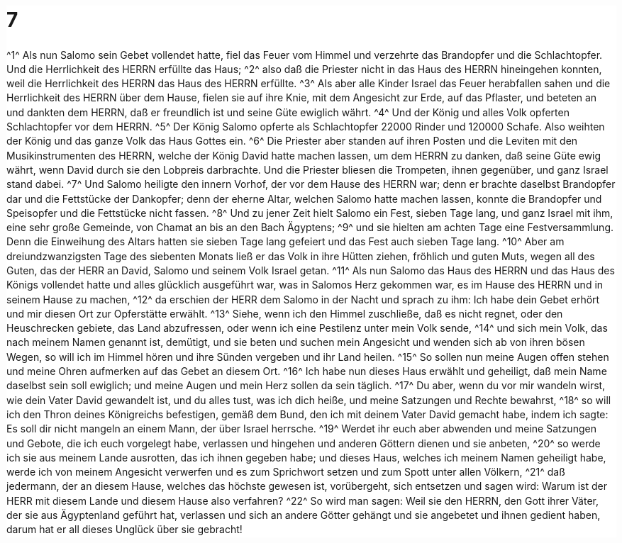 # 7 
^1^ Als nun Salomo sein Gebet vollendet hatte, fiel das Feuer vom Himmel und verzehrte das Brandopfer und die Schlachtopfer. Und die Herrlichkeit des HERRN erfüllte das Haus; 
^2^ also daß die Priester nicht in das Haus des HERRN hineingehen konnten, weil die Herrlichkeit des HERRN das Haus des HERRN erfüllte. 
^3^ Als aber alle Kinder Israel das Feuer herabfallen sahen und die Herrlichkeit des HERRN über dem Hause, fielen sie auf ihre Knie, mit dem Angesicht zur Erde, auf das Pflaster, und beteten an und dankten dem HERRN, daß er freundlich ist und seine Güte ewiglich währt. 
^4^ Und der König und alles Volk opferten Schlachtopfer vor dem HERRN. 
^5^ Der König Salomo opferte als Schlachtopfer 22000 Rinder und 120000 Schafe. Also weihten der König und das ganze Volk das Haus Gottes ein. 
^6^ Die Priester aber standen auf ihren Posten und die Leviten mit den Musikinstrumenten des HERRN, welche der König David hatte machen lassen, um dem HERRN zu danken, daß seine Güte ewig währt, wenn David durch sie den Lobpreis darbrachte. Und die Priester bliesen die Trompeten, ihnen gegenüber, und ganz Israel stand dabei. 
^7^ Und Salomo heiligte den innern Vorhof, der vor dem Hause des HERRN war; denn er brachte daselbst Brandopfer dar und die Fettstücke der Dankopfer; denn der eherne Altar, welchen Salomo hatte machen lassen, konnte die Brandopfer und Speisopfer und die Fettstücke nicht fassen. 
^8^ Und zu jener Zeit hielt Salomo ein Fest, sieben Tage lang, und ganz Israel mit ihm, eine sehr große Gemeinde, von Chamat an bis an den Bach Ägyptens; 
^9^ und sie hielten am achten Tage eine Festversammlung. Denn die Einweihung des Altars hatten sie sieben Tage lang gefeiert und das Fest auch sieben Tage lang. 
^10^ Aber am dreiundzwanzigsten Tage des siebenten Monats ließ er das Volk in ihre Hütten ziehen, fröhlich und guten Muts, wegen all des Guten, das der HERR an David, Salomo und seinem Volk Israel getan. 
^11^ Als nun Salomo das Haus des HERRN und das Haus des Königs vollendet hatte und alles glücklich ausgeführt war, was in Salomos Herz gekommen war, es im Hause des HERRN und in seinem Hause zu machen, 
^12^ da erschien der HERR dem Salomo in der Nacht und sprach zu ihm: Ich habe dein Gebet erhört und mir diesen Ort zur Opferstätte erwählt. 
^13^ Siehe, wenn ich den Himmel zuschließe, daß es nicht regnet, oder den Heuschrecken gebiete, das Land abzufressen, oder wenn ich eine Pestilenz unter mein Volk sende, 
^14^ und sich mein Volk, das nach meinem Namen genannt ist, demütigt, und sie beten und suchen mein Angesicht und wenden sich ab von ihren bösen Wegen, so will ich im Himmel hören und ihre Sünden vergeben und ihr Land heilen. 
^15^ So sollen nun meine Augen offen stehen und meine Ohren aufmerken auf das Gebet an diesem Ort. 
^16^ Ich habe nun dieses Haus erwählt und geheiligt, daß mein Name daselbst sein soll ewiglich; und meine Augen und mein Herz sollen da sein täglich. 
^17^ Du aber, wenn du vor mir wandeln wirst, wie dein Vater David gewandelt ist, und du alles tust, was ich dich heiße, und meine Satzungen und Rechte bewahrst, 
^18^ so will ich den Thron deines Königreichs befestigen, gemäß dem Bund, den ich mit deinem Vater David gemacht habe, indem ich sagte: Es soll dir nicht mangeln an einem Mann, der über Israel herrsche. 
^19^ Werdet ihr euch aber abwenden und meine Satzungen und Gebote, die ich euch vorgelegt habe, verlassen und hingehen und anderen Göttern dienen und sie anbeten, 
^20^ so werde ich sie aus meinem Lande ausrotten, das ich ihnen gegeben habe; und dieses Haus, welches ich meinem Namen geheiligt habe, werde ich von meinem Angesicht verwerfen und es zum Sprichwort setzen und zum Spott unter allen Völkern, 
^21^ daß jedermann, der an diesem Hause, welches das höchste gewesen ist, vorübergeht, sich entsetzen und sagen wird: Warum ist der HERR mit diesem Lande und diesem Hause also verfahren? 
^22^ So wird man sagen: Weil sie den HERRN, den Gott ihrer Väter, der sie aus Ägyptenland geführt hat, verlassen und sich an andere Götter gehängt und sie angebetet und ihnen gedient haben, darum hat er all dieses Unglück über sie gebracht! 
